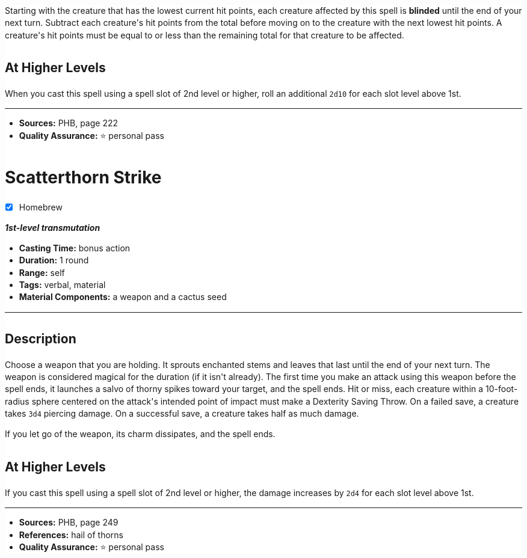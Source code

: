 Starting with the creature that has the lowest current hit points, each creature affected by this spell is **blinded** until the end of your next turn.
Subtract each creature's hit points from the total before moving on to the creature with the next lowest hit points.
A creature's hit points must be equal to or less than the remaining total for that creature to be affected.

## At Higher Levels
When you cast this spell using a spell slot of 2nd level or higher, roll an additional `2d10` for each slot level above 1st.

---

- **Sources:** PHB, page 222
- **Quality Assurance:** :star: personal pass


# Scatterthorn Strike
- [x] Homebrew

***1st-level transmutation***
- **Casting Time:** bonus action
- **Duration:** 1 round
- **Range:** self
- **Tags:** verbal, material
- **Material Components:** a weapon and a cactus seed

---

## Description
Choose a weapon that you are holding.
It sprouts enchanted stems and leaves that last until the end of your next turn.
The weapon is considered magical for the duration (if it isn't already).
The first time you make an attack using this weapon before the spell ends, it launches a salvo of thorny spikes toward your target, and the spell ends.
Hit or miss, each creature within a 10-foot-radius sphere centered on the attack's intended point of impact must make a Dexterity Saving Throw.
On a failed save, a creature takes `3d4` piercing damage.
On a successful save, a creature takes half as much damage.

If you let go of the weapon, its charm dissipates, and the spell ends.

## At Higher Levels
If you cast this spell using a spell slot of 2nd level or higher, the damage increases by `2d4` for each slot level above 1st.

---

- **Sources:** PHB, page 249
- **References:** hail of thorns
- **Quality Assurance:** :star: personal pass
